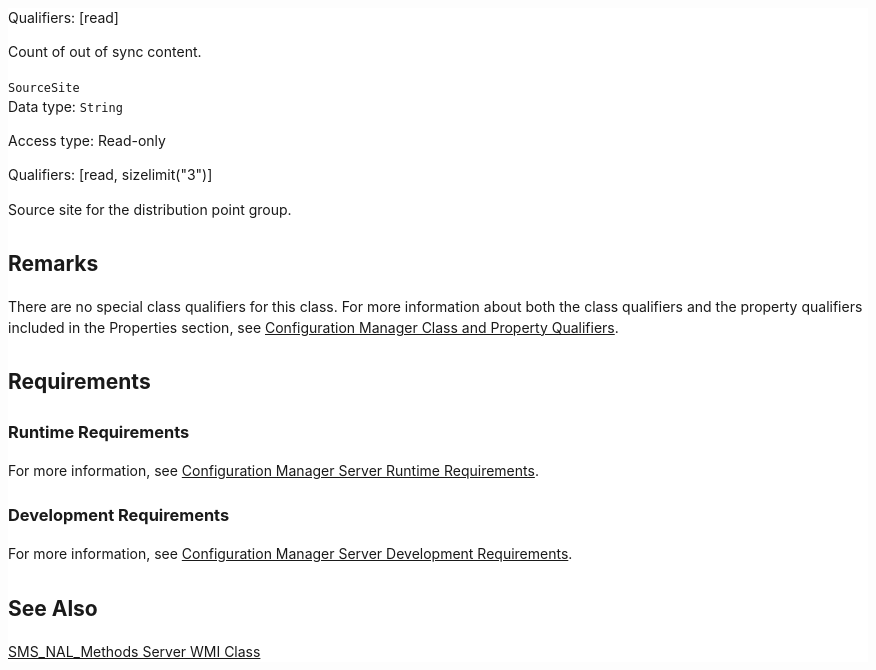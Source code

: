  Qualifiers: [read]  

 Count of out of sync content.  

 `SourceSite`  
 Data type: `String`  

 Access type: Read-only  

 Qualifiers: [read, sizelimit("3")]  

 Source site for the distribution point group.  

## Remarks  
 There are no special class qualifiers for this class. For more information about both the class qualifiers and the property qualifiers included in the Properties section, see [Configuration Manager Class and Property Qualifiers](../../../../../develop/reference/misc/class-and-property-qualifiers.md).  

## Requirements  

### Runtime Requirements  
 For more information, see [Configuration Manager Server Runtime Requirements](../../../../../develop/core/reqs/server-runtime-requirements.md).  

### Development Requirements  
 For more information, see [Configuration Manager Server Development Requirements](../../../../../develop/core/reqs/server-development-requirements.md).  

## See Also  
 [SMS_NAL_Methods Server WMI Class](../../../../../develop/reference/misc/sms_nal_methods-server-wmi-class.md)
